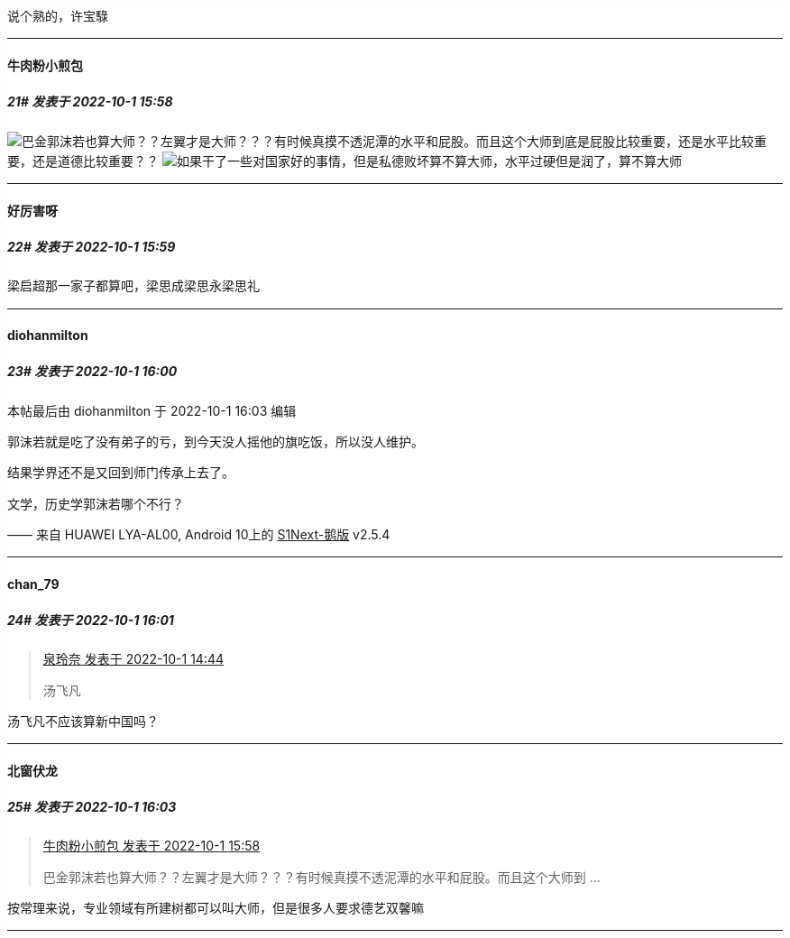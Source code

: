 说个熟的，许宝騄

*****

####  牛肉粉小煎包  
##### 21#       发表于 2022-10-1 15:58

<img src="https://static.saraba1st.com/image/smiley/face2017/001.png" referrerpolicy="no-referrer">巴金郭沫若也算大师？？左翼才是大师？？？有时候真摸不透泥潭的水平和屁股。而且这个大师到底是屁股比较重要，还是水平比较重要，还是道德比较重要？？
<img src="https://static.saraba1st.com/image/smiley/face2017/067.png" referrerpolicy="no-referrer">如果干了一些对国家好的事情，但是私德败坏算不算大师，水平过硬但是润了，算不算大师

*****

####  好厉害呀  
##### 22#       发表于 2022-10-1 15:59

梁启超那一家子都算吧，梁思成梁思永梁思礼

*****

####  diohanmilton  
##### 23#       发表于 2022-10-1 16:00

 本帖最后由 diohanmilton 于 2022-10-1 16:03 编辑 

郭沫若就是吃了没有弟子的亏，到今天没人摇他的旗吃饭，所以没人维护。

结果学界还不是又回到师门传承上去了。

文学，历史学郭沫若哪个不行？

—— 来自 HUAWEI LYA-AL00, Android 10上的 [S1Next-鹅版](https://github.com/ykrank/S1-Next/releases) v2.5.4

*****

####  chan_79  
##### 24#       发表于 2022-10-1 16:01

<blockquote><a href="httphttps://bbs.saraba1st.com/2b/forum.php?mod=redirect&amp;goto=findpost&amp;pid=57720054&amp;ptid=2097602" target="_blank">泉玲奈 发表于 2022-10-1 14:44</a>

汤飞凡</blockquote>
汤飞凡不应该算新中国吗？

*****

####  北窗伏龙  
##### 25#       发表于 2022-10-1 16:03

<blockquote><a href="httphttps://bbs.saraba1st.com/2b/forum.php?mod=redirect&amp;goto=findpost&amp;pid=57720532&amp;ptid=2097602" target="_blank">牛肉粉小煎包 发表于 2022-10-1 15:58</a>

巴金郭沫若也算大师？？左翼才是大师？？？有时候真摸不透泥潭的水平和屁股。而且这个大师到 ...</blockquote>
按常理来说，专业领域有所建树都可以叫大师，但是很多人要求德艺双馨嘛

*****

